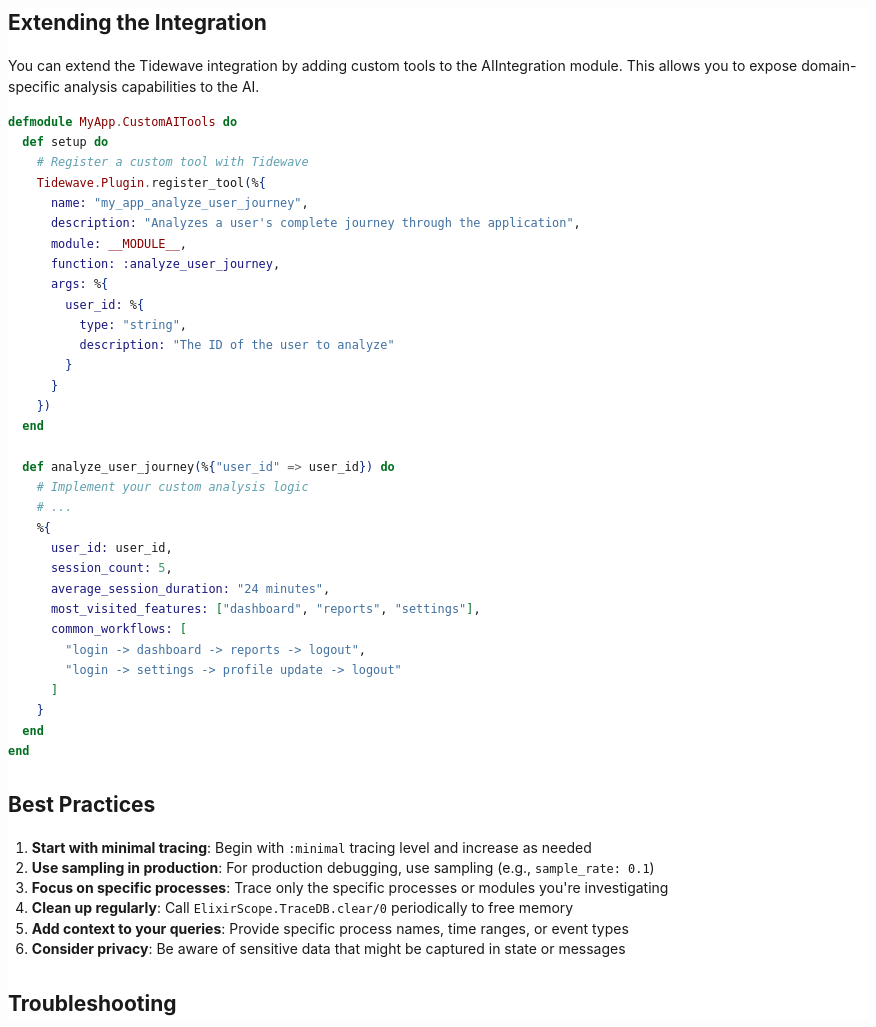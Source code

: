 ## Extending the Integration

You can extend the Tidewave integration by adding custom tools to the AIIntegration module. This allows you to expose domain-specific analysis capabilities to the AI.

```elixir
defmodule MyApp.CustomAITools do
  def setup do
    # Register a custom tool with Tidewave
    Tidewave.Plugin.register_tool(%{
      name: "my_app_analyze_user_journey",
      description: "Analyzes a user's complete journey through the application",
      module: __MODULE__,
      function: :analyze_user_journey,
      args: %{
        user_id: %{
          type: "string",
          description: "The ID of the user to analyze"
        }
      }
    })
  end
  
  def analyze_user_journey(%{"user_id" => user_id}) do
    # Implement your custom analysis logic
    # ...
    %{
      user_id: user_id,
      session_count: 5,
      average_session_duration: "24 minutes",
      most_visited_features: ["dashboard", "reports", "settings"],
      common_workflows: [
        "login -> dashboard -> reports -> logout",
        "login -> settings -> profile update -> logout"
      ]
    }
  end
end
```

## Best Practices

1. **Start with minimal tracing**: Begin with `:minimal` tracing level and increase as needed
2. **Use sampling in production**: For production debugging, use sampling (e.g., `sample_rate: 0.1`)
3. **Focus on specific processes**: Trace only the specific processes or modules you're investigating
4. **Clean up regularly**: Call `ElixirScope.TraceDB.clear/0` periodically to free memory
5. **Add context to your queries**: Provide specific process names, time ranges, or event types
6. **Consider privacy**: Be aware of sensitive data that might be captured in state or messages

## Troubleshooting
